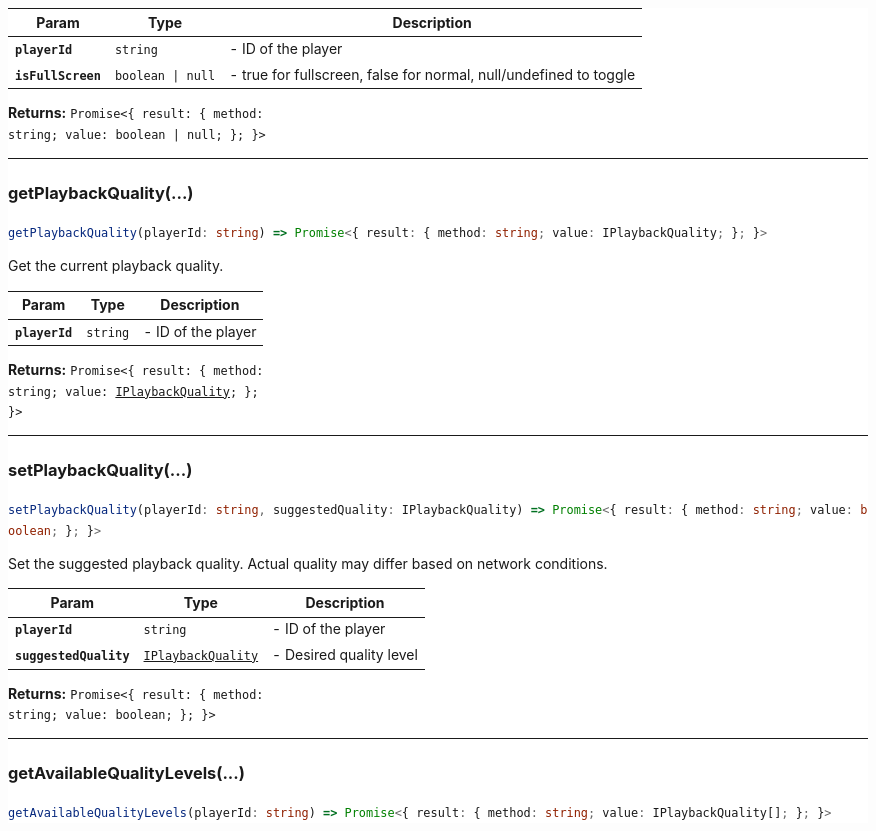 | Param              | Type                         | Description                                                       |
| ------------------ | ---------------------------- | ----------------------------------------------------------------- |
| **`playerId`**     | <code>string</code>          | - ID of the player                                                |
| **`isFullScreen`** | <code>boolean \| null</code> | - true for fullscreen, false for normal, null/undefined to toggle |

**Returns:** <code>Promise&lt;{ result: { method: string; value: boolean | null; }; }&gt;</code>

--------------------


### getPlaybackQuality(...)

```typescript
getPlaybackQuality(playerId: string) => Promise<{ result: { method: string; value: IPlaybackQuality; }; }>
```

Get the current playback quality.

| Param          | Type                | Description        |
| -------------- | ------------------- | ------------------ |
| **`playerId`** | <code>string</code> | - ID of the player |

**Returns:** <code>Promise&lt;{ result: { method: string; value: <a href="#iplaybackquality">IPlaybackQuality</a>; }; }&gt;</code>

--------------------


### setPlaybackQuality(...)

```typescript
setPlaybackQuality(playerId: string, suggestedQuality: IPlaybackQuality) => Promise<{ result: { method: string; value: boolean; }; }>
```

Set the suggested playback quality.
Actual quality may differ based on network conditions.

| Param                  | Type                                                          | Description             |
| ---------------------- | ------------------------------------------------------------- | ----------------------- |
| **`playerId`**         | <code>string</code>                                           | - ID of the player      |
| **`suggestedQuality`** | <code><a href="#iplaybackquality">IPlaybackQuality</a></code> | - Desired quality level |

**Returns:** <code>Promise&lt;{ result: { method: string; value: boolean; }; }&gt;</code>

--------------------


### getAvailableQualityLevels(...)

```typescript
getAvailableQualityLevels(playerId: string) => Promise<{ result: { method: string; value: IPlaybackQuality[]; }; }>
```

